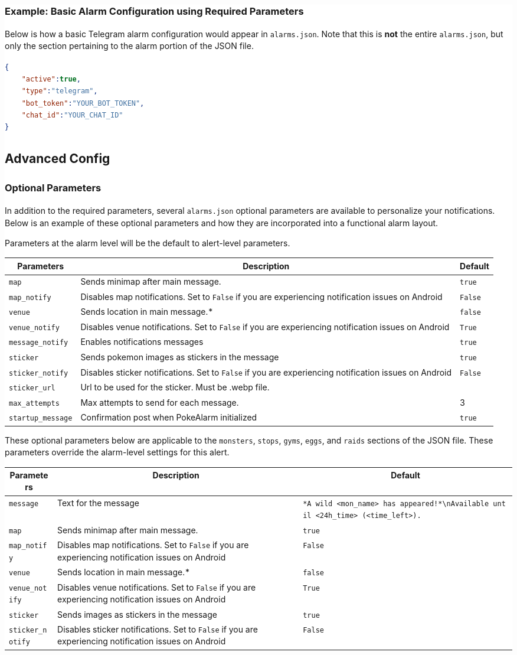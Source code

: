 ### Example: Basic Alarm Configuration using Required Parameters

Below is how a basic Telegram alarm configuration would appear in
`alarms.json`.  Note that this is **not** the entire `alarms.json`, but only
the section pertaining to the alarm portion of the JSON file.

```json
{
	"active":true,
	"type":"telegram",
	"bot_token":"YOUR_BOT_TOKEN",
	"chat_id":"YOUR_CHAT_ID"
}
```

## Advanced Config

### Optional Parameters

In addition to the required parameters, several `alarms.json` optional
parameters are available to personalize your notifications. Below is an example
of these optional parameters and how they are incorporated into a functional
alarm layout.

Parameters at the alarm level will be the default to alert-level parameters.

| Parameters        | Description                                          | Default               |
|-------------------|------------------------------------------------------|-----------------------|
| `map`             | Sends minimap after main message.                    | `true`                |
| `map_notify`      | Disables map notifications. Set to `False` if you are experiencing notification issues on Android | `False` |
| `venue`           | Sends location in main message.*                     | `false`               |
| `venue_notify`    | Disables venue notifications. Set to `False` if you are experiencing notification issues on Android | `True` |
| `message_notify`  | Enables notifications messages                       | `true`                |
| `sticker`         | Sends pokemon images as stickers in the message      | `true`                |
| `sticker_notify`  | Disables sticker notifications. Set to `False` if you are experiencing notification issues on Android | `False` |
| `sticker_url`     | Url to be used for the sticker. Must be .webp file.  |                       |
| `max_attempts`    | Max attempts to send for each message.               | 3                     |
| `startup_message` | Confirmation post when PokeAlarm initialized         | `true`                |

These optional parameters below are applicable to the `monsters`, `stops`,
`gyms`, `eggs`, and `raids` sections of the JSON file. These parameters
override the alarm-level settings for this alert.

| Parameters       | Description                                     | Default                                   |
|------------------|-------------------------------------------------|-------------------------------------------|
| `message`        | Text for the message                     | `*A wild <mon_name> has appeared!*\nAvailable until <24h_time> (<time_left>).`            |
| `map`            | Sends minimap after main message.               | `true`                                    |
| `map_notify`     | Disables map notifications. Set to `False` if you are experiencing notification issues on Android | `False` |
| `venue`          | Sends location in main message.*                | `false`                                   |
| `venue_notify`   | Disables venue notifications. Set to `False` if you are experiencing notification issues on Android | `True` |
| `sticker`        | Sends images as stickers in the message         | `true`                                    |
| `sticker_notify` | Disables sticker notifications. Set to `False` if you are experiencing notification issues on Android | `False` |
